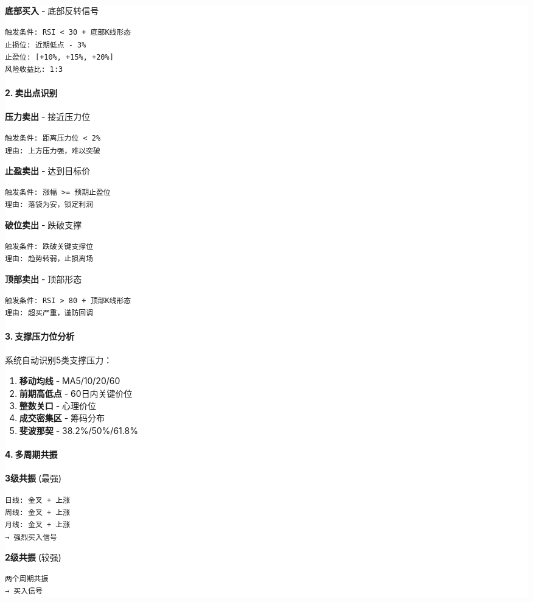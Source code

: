 **底部买入** - 底部反转信号
```
触发条件: RSI < 30 + 底部K线形态
止损位: 近期低点 - 3%
止盈位: [+10%, +15%, +20%]
风险收益比: 1:3
```

#### 2. 卖出点识别

**压力卖出** - 接近压力位
```
触发条件: 距离压力位 < 2%
理由: 上方压力强，难以突破
```

**止盈卖出** - 达到目标价
```
触发条件: 涨幅 >= 预期止盈位
理由: 落袋为安，锁定利润
```

**破位卖出** - 跌破支撑
```
触发条件: 跌破关键支撑位
理由: 趋势转弱，止损离场
```

**顶部卖出** - 顶部形态
```
触发条件: RSI > 80 + 顶部K线形态
理由: 超买严重，谨防回调
```

#### 3. 支撑压力位分析

系统自动识别5类支撑压力：

1. **移动均线** - MA5/10/20/60
2. **前期高低点** - 60日内关键价位
3. **整数关口** - 心理价位
4. **成交密集区** - 筹码分布
5. **斐波那契** - 38.2%/50%/61.8%

#### 4. 多周期共振

**3级共振** (最强)
```
日线: 金叉 + 上涨
周线: 金叉 + 上涨
月线: 金叉 + 上涨
→ 强烈买入信号
```

**2级共振** (较强)
```
两个周期共振
→ 买入信号
```
